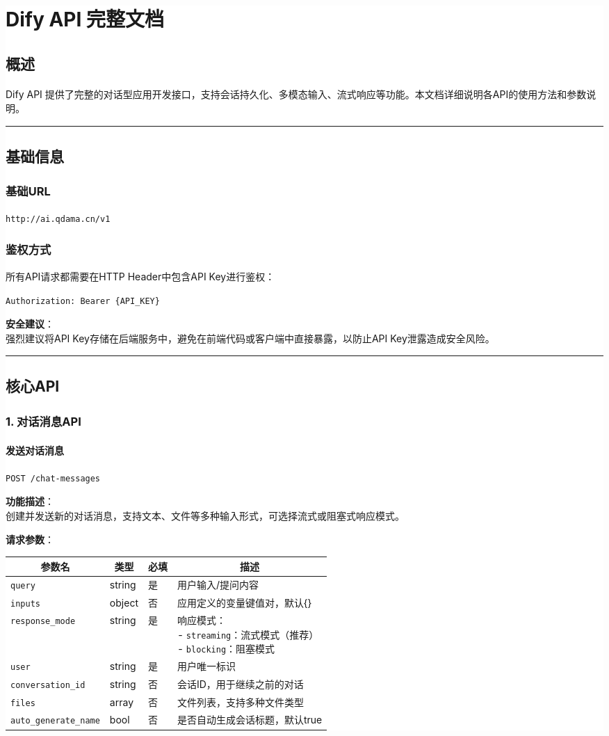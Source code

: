 # Dify API 完整文档

## 概述
Dify API 提供了完整的对话型应用开发接口，支持会话持久化、多模态输入、流式响应等功能。本文档详细说明各API的使用方法和参数说明。

---

## 基础信息

### 基础URL
```
http://ai.qdama.cn/v1
```

### 鉴权方式
所有API请求都需要在HTTP Header中包含API Key进行鉴权：

```http
Authorization: Bearer {API_KEY}
```

**安全建议**：  
强烈建议将API Key存储在后端服务中，避免在前端代码或客户端中直接暴露，以防止API Key泄露造成安全风险。

---

## 核心API

### 1. 对话消息API

#### 发送对话消息
`POST /chat-messages`

**功能描述**：  
创建并发送新的对话消息，支持文本、文件等多种输入形式，可选择流式或阻塞式响应模式。

**请求参数**：

| 参数名 | 类型 | 必填 | 描述 |
|--------|------|------|------|
| `query` | string | 是 | 用户输入/提问内容 |
| `inputs` | object | 否 | 应用定义的变量键值对，默认{} |
| `response_mode` | string | 是 | 响应模式：<br>- `streaming`：流式模式（推荐）<br>- `blocking`：阻塞模式 |
| `user` | string | 是 | 用户唯一标识 |
| `conversation_id` | string | 否 | 会话ID，用于继续之前的对话 |
| `files` | array | 否 | 文件列表，支持多种文件类型 |
| `auto_generate_name` | bool | 否 | 是否自动生成会话标题，默认true |
